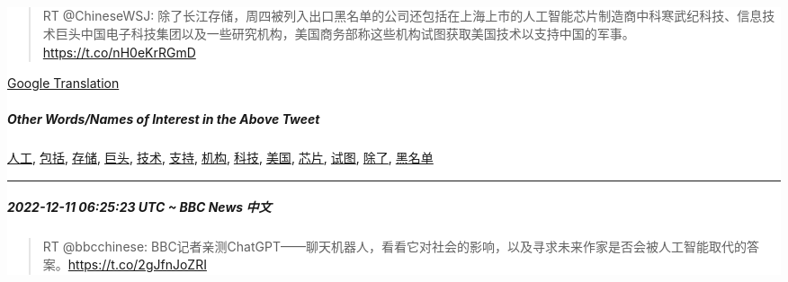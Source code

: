 > RT @ChineseWSJ: 除了长江存储，周四被列入出口黑名单的公司还包括在上海上市的人工智能芯片制造商中科寒武纪科技、信息技术巨头中国电子科技集团以及一些研究机构，美国商务部称这些机构试图获取美国技术以支持中国的军事。https://t.co/nH0eKrRGmD

[Google Translation](https://translate.google.com/?hi=en&tab=TT&sl=zh-CN&tl=en&op=translate&text=RT+%40ChineseWSJ%3A+%E9%99%A4%E4%BA%86%E9%95%BF%E6%B1%9F%E5%AD%98%E5%82%A8%EF%BC%8C%E5%91%A8%E5%9B%9B%E8%A2%AB%E5%88%97%E5%85%A5%E5%87%BA%E5%8F%A3%E9%BB%91%E5%90%8D%E5%8D%95%E7%9A%84%E5%85%AC%E5%8F%B8%E8%BF%98%E5%8C%85%E6%8B%AC%E5%9C%A8%E4%B8%8A%E6%B5%B7%E4%B8%8A%E5%B8%82%E7%9A%84%E4%BA%BA%E5%B7%A5%E6%99%BA%E8%83%BD%E8%8A%AF%E7%89%87%E5%88%B6%E9%80%A0%E5%95%86%E4%B8%AD%E7%A7%91%E5%AF%92%E6%AD%A6%E7%BA%AA%E7%A7%91%E6%8A%80%E3%80%81%E4%BF%A1%E6%81%AF%E6%8A%80%E6%9C%AF%E5%B7%A8%E5%A4%B4%E4%B8%AD%E5%9B%BD%E7%94%B5%E5%AD%90%E7%A7%91%E6%8A%80%E9%9B%86%E5%9B%A2%E4%BB%A5%E5%8F%8A%E4%B8%80%E4%BA%9B%E7%A0%94%E7%A9%B6%E6%9C%BA%E6%9E%84%EF%BC%8C%E7%BE%8E%E5%9B%BD%E5%95%86%E5%8A%A1%E9%83%A8%E7%A7%B0%E8%BF%99%E4%BA%9B%E6%9C%BA%E6%9E%84%E8%AF%95%E5%9B%BE%E8%8E%B7%E5%8F%96%E7%BE%8E%E5%9B%BD%E6%8A%80%E6%9C%AF%E4%BB%A5%E6%94%AF%E6%8C%81%E4%B8%AD%E5%9B%BD%E7%9A%84%E5%86%9B%E4%BA%8B%E3%80%82https%3A%2F%2Ft.co%2FnH0eKrRGmD)
##### Other Words/Names of Interest in the Above Tweet
[人工](人工.md), [包括](包括.md), [存储](存储.md), [巨头](巨头.md), [技术](技术.md), [支持](支持.md), [机构](机构.md), [科技](科技.md), [美国](美国.md), [芯片](芯片.md), [试图](试图.md), [除了](除了.md), [黑名单](黑名单.md)
___
##### 2022-12-11 06:25:23 UTC ~ BBC News 中文
> RT @bbcchinese: BBC记者亲测ChatGPT——聊天机器人，看看它对社会的影响，以及寻求未来作家是否会被人工智能取代的答案。https://t.co/2gJfnJoZRI

